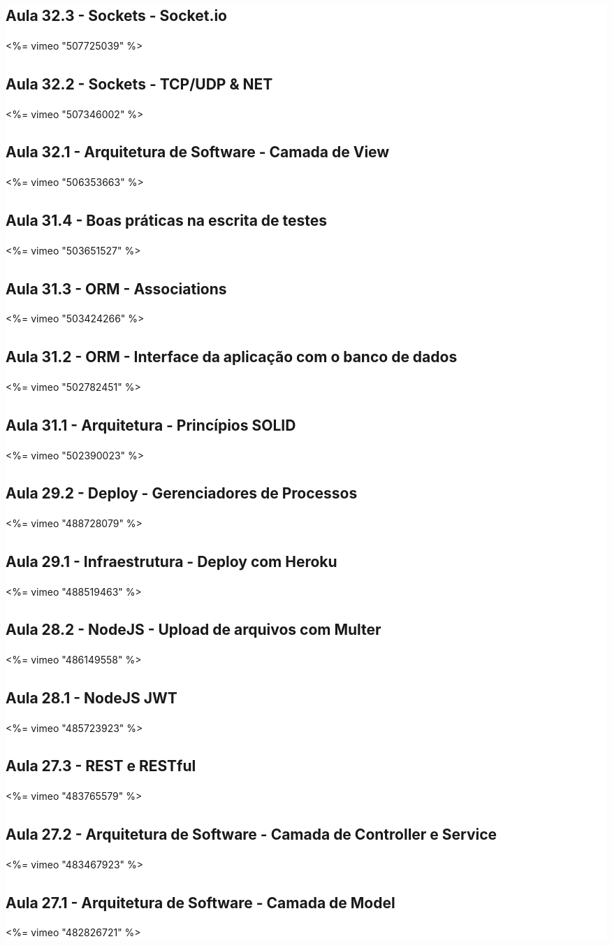 ## Aula 32.3 - Sockets - Socket.io
<%= vimeo "507725039" %>

## Aula 32.2 - Sockets - TCP/UDP & NET
<%= vimeo "507346002" %>

## Aula 32.1 - Arquitetura de Software - Camada de View
<%= vimeo "506353663" %>

## Aula 31.4 - Boas práticas na escrita de testes
<%= vimeo "503651527" %>

## Aula 31.3 - ORM - Associations
<%= vimeo "503424266" %>

## Aula 31.2 - ORM - Interface da aplicação com o banco de dados
<%= vimeo "502782451" %>

## Aula 31.1 - Arquitetura - Princípios SOLID
<%= vimeo "502390023" %>

## Aula 29.2 - Deploy - Gerenciadores de Processos
<%= vimeo "488728079" %>

## Aula 29.1 - Infraestrutura - Deploy com Heroku
<%= vimeo "488519463" %>

## Aula 28.2 - NodeJS - Upload de arquivos com Multer
<%= vimeo "486149558" %>

## Aula 28.1 - NodeJS JWT
<%= vimeo "485723923" %>

## Aula 27.3 - REST e RESTful
<%= vimeo "483765579" %>

## Aula 27.2 - Arquitetura de Software - Camada de Controller e Service
<%= vimeo "483467923" %>

## Aula 27.1 - Arquitetura de Software - Camada de Model
<%= vimeo "482826721" %>
